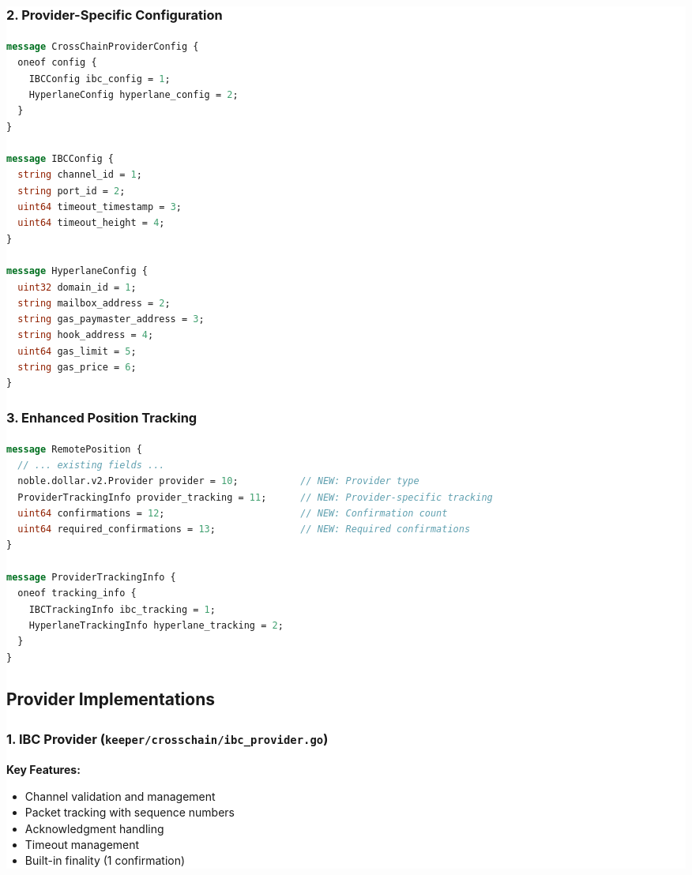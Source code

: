 ### 2. Provider-Specific Configuration

```protobuf
message CrossChainProviderConfig {
  oneof config {
    IBCConfig ibc_config = 1;
    HyperlaneConfig hyperlane_config = 2;
  }
}

message IBCConfig {
  string channel_id = 1;
  string port_id = 2;
  uint64 timeout_timestamp = 3;
  uint64 timeout_height = 4;
}

message HyperlaneConfig {
  uint32 domain_id = 1;
  string mailbox_address = 2;
  string gas_paymaster_address = 3;
  string hook_address = 4;
  uint64 gas_limit = 5;
  string gas_price = 6;
}
```

### 3. Enhanced Position Tracking

```protobuf
message RemotePosition {
  // ... existing fields ...
  noble.dollar.v2.Provider provider = 10;           // NEW: Provider type
  ProviderTrackingInfo provider_tracking = 11;      // NEW: Provider-specific tracking
  uint64 confirmations = 12;                        // NEW: Confirmation count
  uint64 required_confirmations = 13;               // NEW: Required confirmations
}

message ProviderTrackingInfo {
  oneof tracking_info {
    IBCTrackingInfo ibc_tracking = 1;
    HyperlaneTrackingInfo hyperlane_tracking = 2;
  }
}
```

## Provider Implementations

### 1. IBC Provider (`keeper/crosschain/ibc_provider.go`)

**Key Features:**
- Channel validation and management
- Packet tracking with sequence numbers
- Acknowledgment handling
- Timeout management
- Built-in finality (1 confirmation)

